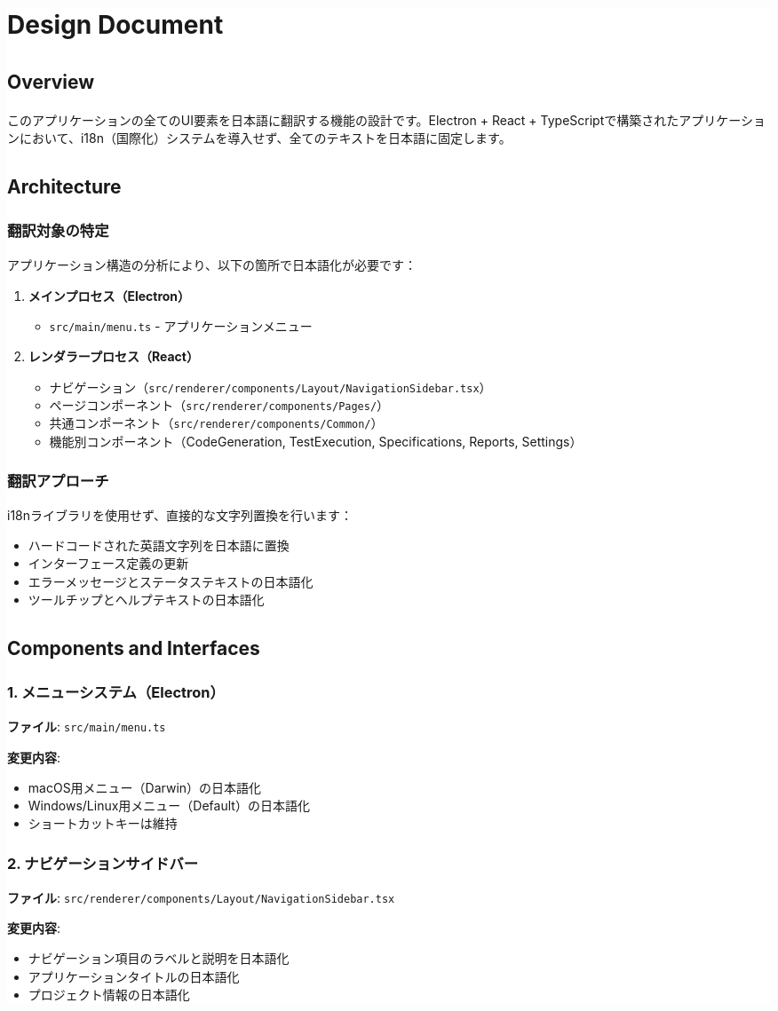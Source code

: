 # Design Document

## Overview

このアプリケーションの全てのUI要素を日本語に翻訳する機能の設計です。Electron + React + TypeScriptで構築されたアプリケーションにおいて、i18n（国際化）システムを導入せず、全てのテキストを日本語に固定します。

## Architecture

### 翻訳対象の特定

アプリケーション構造の分析により、以下の箇所で日本語化が必要です：

1. **メインプロセス（Electron）**
   - `src/main/menu.ts` - アプリケーションメニュー

2. **レンダラープロセス（React）**
   - ナビゲーション（`src/renderer/components/Layout/NavigationSidebar.tsx`）
   - ページコンポーネント（`src/renderer/components/Pages/`）
   - 共通コンポーネント（`src/renderer/components/Common/`）
   - 機能別コンポーネント（CodeGeneration, TestExecution, Specifications, Reports, Settings）

### 翻訳アプローチ

i18nライブラリを使用せず、直接的な文字列置換を行います：

- ハードコードされた英語文字列を日本語に置換
- インターフェース定義の更新
- エラーメッセージとステータステキストの日本語化
- ツールチップとヘルプテキストの日本語化

## Components and Interfaces

### 1. メニューシステム（Electron）

**ファイル**: `src/main/menu.ts`

**変更内容**:
- macOS用メニュー（Darwin）の日本語化
- Windows/Linux用メニュー（Default）の日本語化
- ショートカットキーは維持

### 2. ナビゲーションサイドバー

**ファイル**: `src/renderer/components/Layout/NavigationSidebar.tsx`

**変更内容**:
- ナビゲーション項目のラベルと説明を日本語化
- アプリケーションタイトルの日本語化
- プロジェクト情報の日本語化
